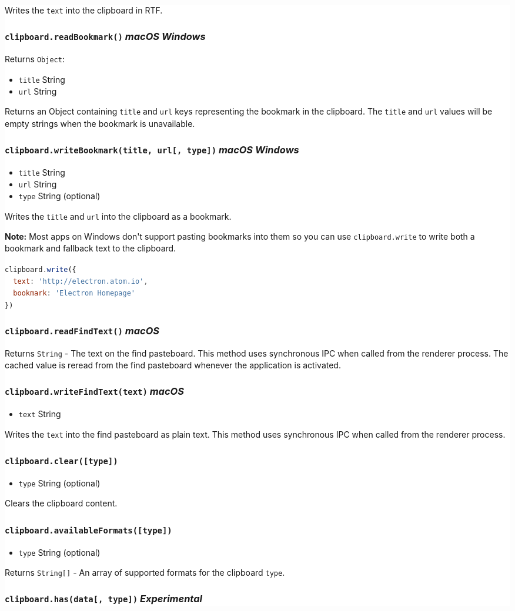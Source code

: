 Writes the `text` into the clipboard in RTF.

### `clipboard.readBookmark()` _macOS_ _Windows_

Returns `Object`:

*   `title` String
*   `url` String

Returns an Object containing `title` and `url` keys representing the bookmark in the clipboard. The `title` and `url` values will be empty strings when the bookmark is unavailable.

### `clipboard.writeBookmark(title, url[, type])` _macOS_ _Windows_

*   `title` String
*   `url` String
*   `type` String (optional)

Writes the `title` and `url` into the clipboard as a bookmark.

**Note:** Most apps on Windows don't support pasting bookmarks into them so you can use `clipboard.write` to write both a bookmark and fallback text to the clipboard.

```js
clipboard.write({
  text: 'http://electron.atom.io',
  bookmark: 'Electron Homepage'
})
```

### `clipboard.readFindText()` _macOS_

Returns `String` - The text on the find pasteboard. This method uses synchronous IPC when called from the renderer process. The cached value is reread from the find pasteboard whenever the application is activated.

### `clipboard.writeFindText(text)` _macOS_

*   `text` String

Writes the `text` into the find pasteboard as plain text. This method uses synchronous IPC when called from the renderer process.

### `clipboard.clear([type])`

*   `type` String (optional)

Clears the clipboard content.

### `clipboard.availableFormats([type])`

*   `type` String (optional)

Returns `String[]` - An array of supported formats for the clipboard `type`.

### `clipboard.has(data[, type])` _Experimental_
